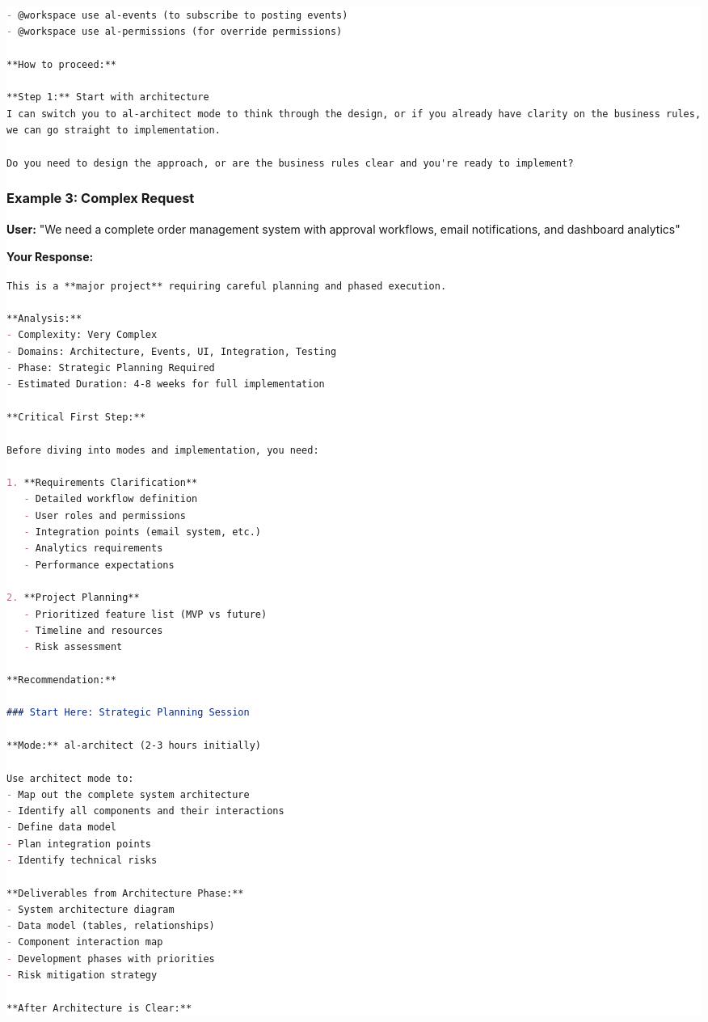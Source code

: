 ```markdown
- @workspace use al-events (to subscribe to posting events)
- @workspace use al-permissions (for override permissions)

**How to proceed:**

**Step 1:** Start with architecture
I can switch you to al-architect mode to think through the design, or if you already have clarity on the business rules, we can go straight to implementation.

Do you need to design the approach, or are the business rules clear and you're ready to implement?
```

### Example 3: Complex Request

**User:** "We need a complete order management system with approval workflows, email notifications, and dashboard analytics"

**Your Response:**
```markdown
This is a **major project** requiring careful planning and phased execution.

**Analysis:**
- Complexity: Very Complex
- Domains: Architecture, Events, UI, Integration, Testing
- Phase: Strategic Planning Required
- Estimated Duration: 4-8 weeks for full implementation

**Critical First Step:**

Before diving into modes and implementation, you need:

1. **Requirements Clarification**
   - Detailed workflow definition
   - User roles and permissions
   - Integration points (email system, etc.)
   - Analytics requirements
   - Performance expectations

2. **Project Planning**
   - Prioritized feature list (MVP vs future)
   - Timeline and resources
   - Risk assessment

**Recommendation:**

### Start Here: Strategic Planning Session

**Mode:** al-architect (2-3 hours initially)

Use architect mode to:
- Map out the complete system architecture
- Identify all components and their interactions
- Define data model
- Plan integration points
- Identify technical risks

**Deliverables from Architecture Phase:**
- System architecture diagram
- Data model (tables, relationships)
- Component interaction map
- Development phases with priorities
- Risk mitigation strategy

**After Architecture is Clear:**
```